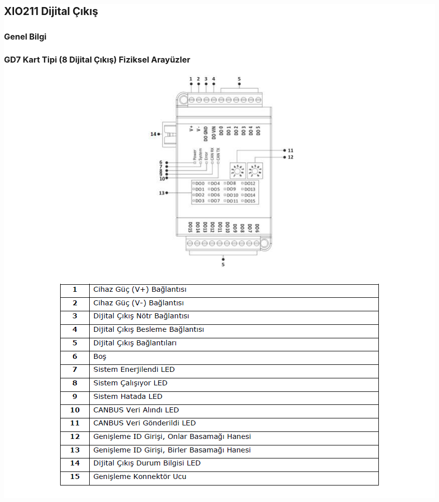 ## XIO211 Dijital Çıkış

### Genel Bilgi

### GD7 Kart Tipi \(8 Dijital Çıkış\) Fiziksel Arayüzler

<center>

![plc-expansion-77](/img/plc-expansion-77.png)

</center>

<center>

![plc-expansion-195](/img/plc-expansion-195.png)
